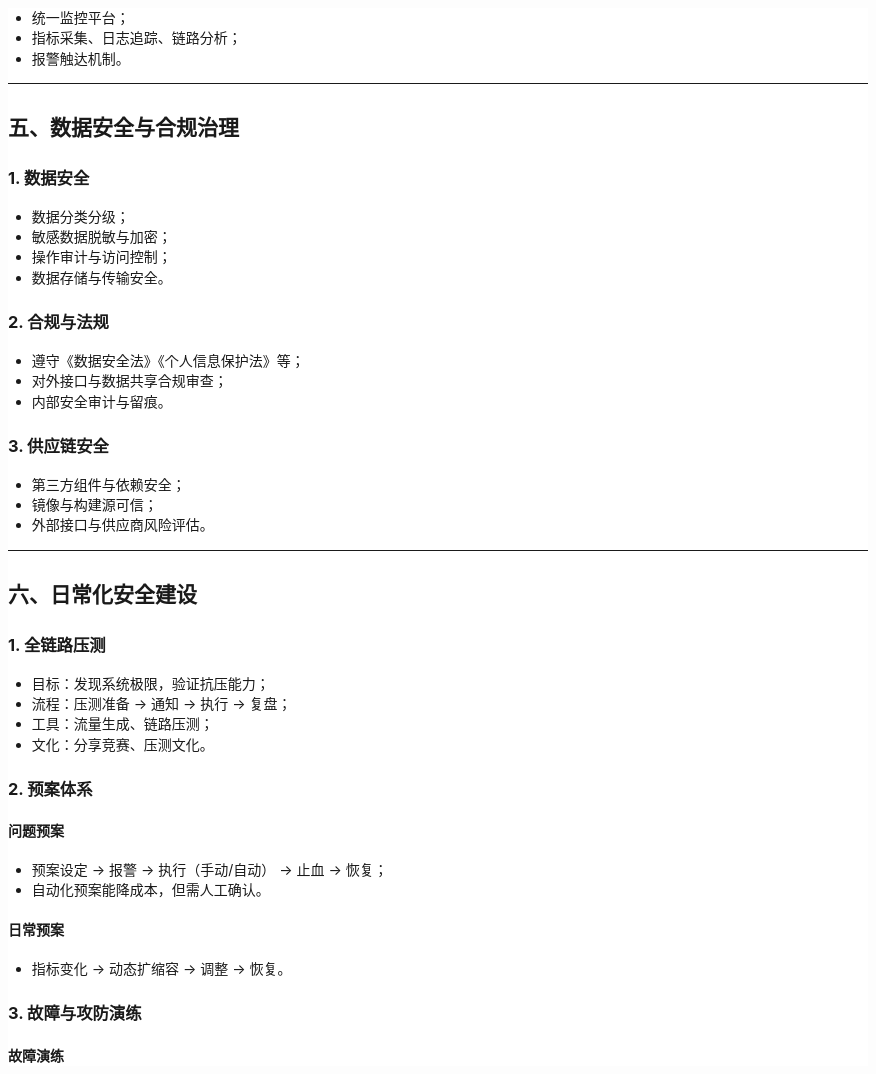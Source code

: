* 统一监控平台；
* 指标采集、日志追踪、链路分析；
* 报警触达机制。

---

## 五、数据安全与合规治理

### 1. 数据安全

* 数据分类分级；
* 敏感数据脱敏与加密；
* 操作审计与访问控制；
* 数据存储与传输安全。

### 2. 合规与法规

* 遵守《数据安全法》《个人信息保护法》等；
* 对外接口与数据共享合规审查；
* 内部安全审计与留痕。

### 3. 供应链安全

* 第三方组件与依赖安全；
* 镜像与构建源可信；
* 外部接口与供应商风险评估。

---

## 六、日常化安全建设

### 1. 全链路压测

* 目标：发现系统极限，验证抗压能力；
* 流程：压测准备 → 通知 → 执行 → 复盘；
* 工具：流量生成、链路压测；
* 文化：分享竞赛、压测文化。

### 2. 预案体系

#### 问题预案

* 预案设定 → 报警 → 执行（手动/自动） → 止血 → 恢复；
* 自动化预案能降成本，但需人工确认。

#### 日常预案

* 指标变化 → 动态扩缩容 → 调整 → 恢复。

### 3. 故障与攻防演练

#### 故障演练
